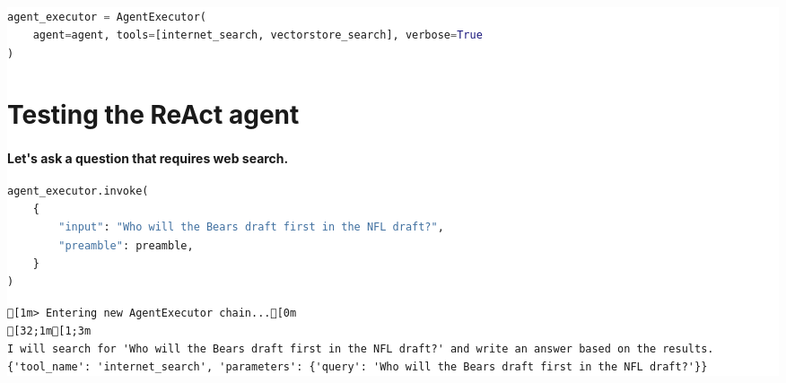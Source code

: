 
```python
agent_executor = AgentExecutor(
    agent=agent, tools=[internet_search, vectorstore_search], verbose=True
)
```

# Testing the ReAct agent

**Let's ask a question that requires web search.**


```python
agent_executor.invoke(
    {
        "input": "Who will the Bears draft first in the NFL draft?",
        "preamble": preamble,
    }
)
```

    
    
    [1m> Entering new AgentExecutor chain...[0m
    [32;1m[1;3m
    I will search for 'Who will the Bears draft first in the NFL draft?' and write an answer based on the results.
    {'tool_name': 'internet_search', 'parameters': {'query': 'Who will the Bears draft first in the NFL draft?'}}